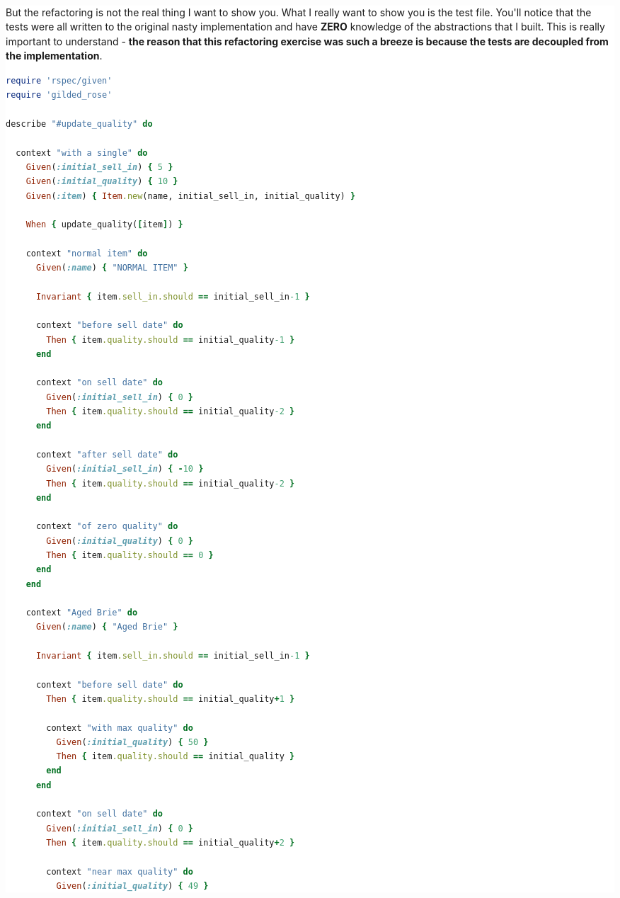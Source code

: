 But the refactoring is not the real thing I want to show you. What I really want to show you is the test file. You'll notice that the tests were all written to the original nasty implementation and have **ZERO** knowledge of the abstractions that I built. This is really important to understand - **the reason that this refactoring exercise was such a breeze is because the tests are decoupled from the implementation**.

```ruby
require 'rspec/given'
require 'gilded_rose'

describe "#update_quality" do

  context "with a single" do
    Given(:initial_sell_in) { 5 }
    Given(:initial_quality) { 10 }
    Given(:item) { Item.new(name, initial_sell_in, initial_quality) }

    When { update_quality([item]) }

    context "normal item" do
      Given(:name) { "NORMAL ITEM" }

      Invariant { item.sell_in.should == initial_sell_in-1 }

      context "before sell date" do
        Then { item.quality.should == initial_quality-1 }
      end

      context "on sell date" do
        Given(:initial_sell_in) { 0 }
        Then { item.quality.should == initial_quality-2 }
      end

      context "after sell date" do
        Given(:initial_sell_in) { -10 }
        Then { item.quality.should == initial_quality-2 }
      end

      context "of zero quality" do
        Given(:initial_quality) { 0 }
        Then { item.quality.should == 0 }
      end
    end

    context "Aged Brie" do
      Given(:name) { "Aged Brie" }

      Invariant { item.sell_in.should == initial_sell_in-1 }

      context "before sell date" do
        Then { item.quality.should == initial_quality+1 }

        context "with max quality" do
          Given(:initial_quality) { 50 }
          Then { item.quality.should == initial_quality }
        end
      end

      context "on sell date" do
        Given(:initial_sell_in) { 0 }
        Then { item.quality.should == initial_quality+2 }

        context "near max quality" do
          Given(:initial_quality) { 49 }
```